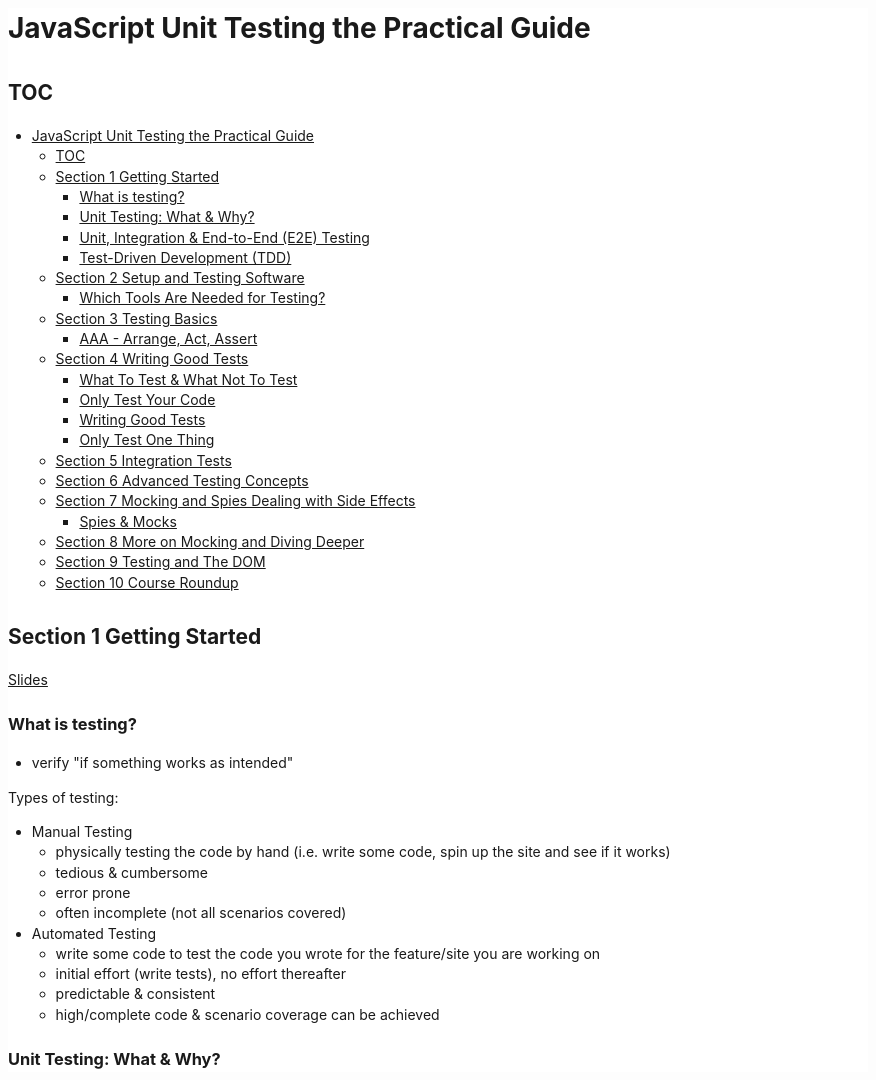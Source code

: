 # JavaScript Unit Testing the Practical Guide

## TOC

- [JavaScript Unit Testing the Practical Guide](#javascript-unit-testing-the-practical-guide)
  - [TOC](#toc)
  - [Section 1 Getting Started](#section-1-getting-started)
    - [What is testing?](#what-is-testing)
    - [Unit Testing: What & Why?](#unit-testing-what--why)
    - [Unit, Integration & End-to-End (E2E) Testing](#unit-integration--end-to-end-e2e-testing)
    - [Test-Driven Development (TDD)](#test-driven-development-tdd)
  - [Section 2 Setup and Testing Software](#section-2-setup-and-testing-software)
    - [Which Tools Are Needed for Testing?](#which-tools-are-needed-for-testing)
  - [Section 3 Testing Basics](#section-3-testing-basics)
    - [AAA - Arrange, Act, Assert](#aaa---arrange-act-assert)
  - [Section 4 Writing Good Tests](#section-4-writing-good-tests)
    - [What To Test & What Not To Test](#what-to-test--what-not-to-test)
    - [Only Test Your Code](#only-test-your-code)
    - [Writing Good Tests](#writing-good-tests)
    - [Only Test One Thing](#only-test-one-thing)
  - [Section 5 Integration Tests](#section-5-integration-tests)
  - [Section 6 Advanced Testing Concepts](#section-6-advanced-testing-concepts)
  - [Section 7 Mocking and Spies Dealing with Side Effects](#section-7-mocking-and-spies-dealing-with-side-effects)
    - [Spies & Mocks](#spies--mocks)
  - [Section 8 More on Mocking and Diving Deeper](#section-8-more-on-mocking-and-diving-deeper)
  - [Section 9 Testing and The DOM](#section-9-testing-and-the-dom)
  - [Section 10 Course Roundup](#section-10-course-roundup)

## Section 1 Getting Started

[Slides](../../assets/slides/section-1-slides.pdf)

### What is testing?

- verify "if something works as intended"

Types of testing:

- Manual Testing
  - physically testing the code by hand (i.e. write some code, spin up the site and see if it works)
  - tedious & cumbersome
  - error prone
  - often incomplete (not all scenarios covered)
- Automated Testing
  - write some code to test the code you wrote for the feature/site you are working on
  - initial effort (write tests), no effort thereafter
  - predictable & consistent
  - high/complete code & scenario coverage can be achieved

### Unit Testing: What & Why?
